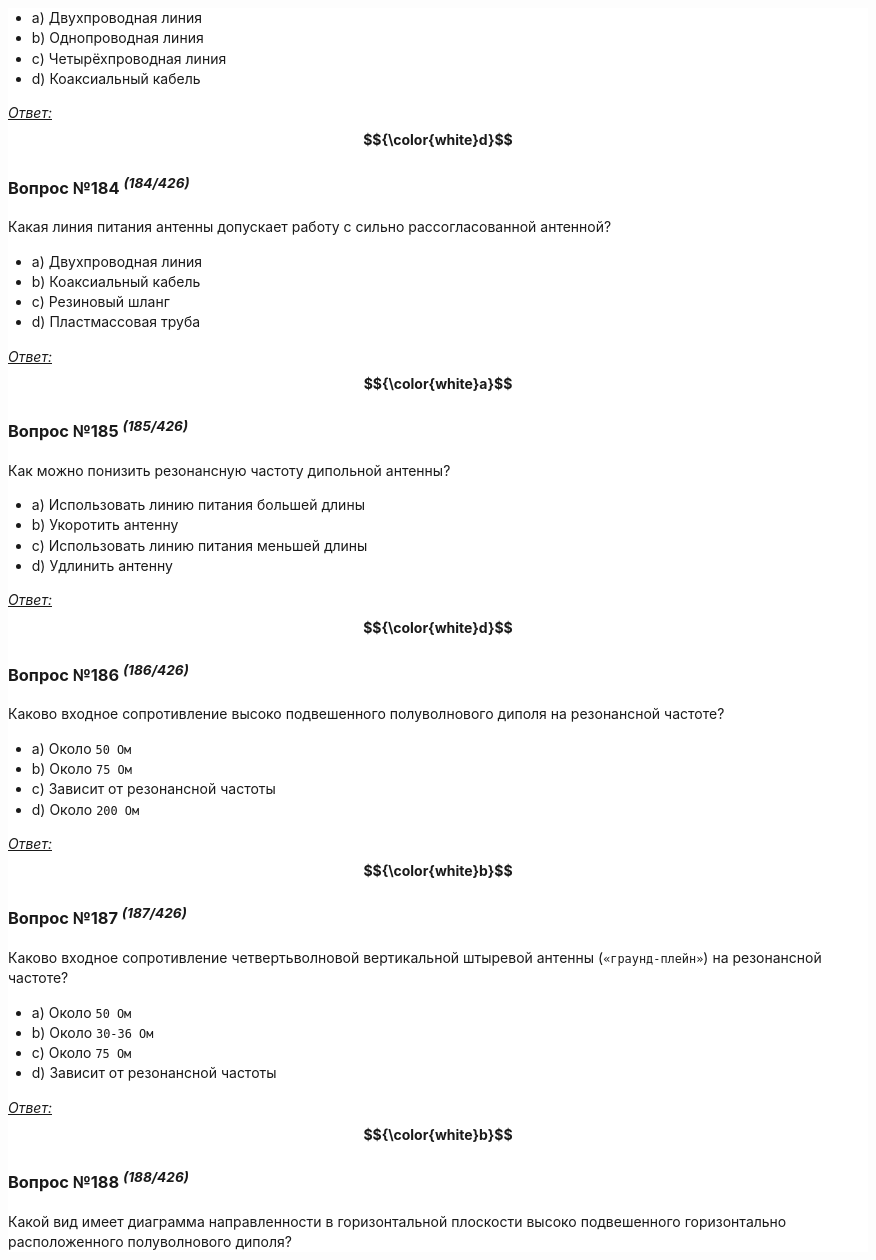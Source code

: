 - a) Двухпроводная линия
- b) Однопроводная линия
- c) Четырёхпроводная линия
- d) Коаксиальный кабель

*[Ответ:](# "d")* **$${\color{white}d}$$**

### Вопрос №184  <sup>*(184/426)*</sup>

Какая линия питания антенны допускает работу с сильно рассогласованной антенной?

- a) Двухпроводная линия
- b) Коаксиальный кабель
- c) Резиновый шланг
- d) Пластмассовая труба

*[Ответ:](# "a")* **$${\color{white}a}$$**

### Вопрос №185  <sup>*(185/426)*</sup>

Как можно понизить резонансную частоту дипольной антенны?

- a) Использовать линию питания большей длины
- b) Укоротить антенну
- c) Использовать линию питания меньшей длины
- d) Удлинить антенну

*[Ответ:](# "d")* **$${\color{white}d}$$**

### Вопрос №186  <sup>*(186/426)*</sup>

Каково входное сопротивление высоко подвешенного полуволнового диполя на резонансной частоте?

- a) Около `50 Ом`
- b) Около `75 Ом`
- c) Зависит от резонансной частоты
- d) Около `200 Ом`

*[Ответ:](# "b")* **$${\color{white}b}$$**

### Вопрос №187  <sup>*(187/426)*</sup>

Каково входное сопротивление четвертьволновой вертикальной штыревой антенны (`«граунд-плейн»`) на резонансной частоте?

- a) Около `50 Ом`
- b) Около `30-36 Ом`
- c) Около `75 Ом`
- d) Зависит от резонансной частоты

*[Ответ:](# "b")* **$${\color{white}b}$$**

### Вопрос №188  <sup>*(188/426)*</sup>

Какой вид имеет диаграмма направленности в горизонтальной плоскости высоко подвешенного горизонтально расположенного полуволнового диполя?

